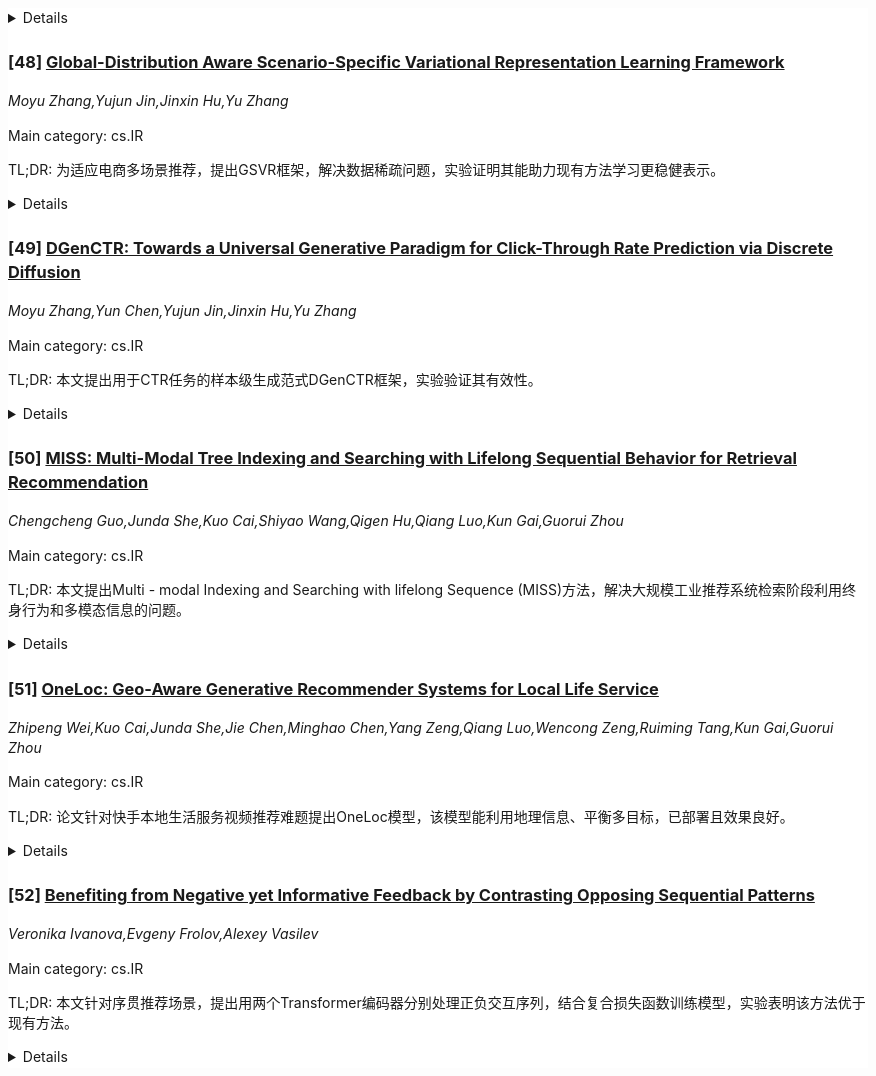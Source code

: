 
<details><summary>Details</summary></details>


### [48] [Global-Distribution Aware Scenario-Specific Variational Representation Learning Framework](https://arxiv.org/abs/2508.14493)
*Moyu Zhang,Yujun Jin,Jinxin Hu,Yu Zhang*

Main category: cs.IR

TL;DR: 为适应电商多场景推荐，提出GSVR框架，解决数据稀疏问题，实验证明其能助力现有方法学习更稳健表示。


<details><summary>Details</summary></details>


### [49] [DGenCTR: Towards a Universal Generative Paradigm for Click-Through Rate Prediction via Discrete Diffusion](https://arxiv.org/abs/2508.14500)
*Moyu Zhang,Yun Chen,Yujun Jin,Jinxin Hu,Yu Zhang*

Main category: cs.IR

TL;DR: 本文提出用于CTR任务的样本级生成范式DGenCTR框架，实验验证其有效性。


<details><summary>Details</summary></details>


### [50] [MISS: Multi-Modal Tree Indexing and Searching with Lifelong Sequential Behavior for Retrieval Recommendation](https://arxiv.org/abs/2508.14515)
*Chengcheng Guo,Junda She,Kuo Cai,Shiyao Wang,Qigen Hu,Qiang Luo,Kun Gai,Guorui Zhou*

Main category: cs.IR

TL;DR: 本文提出Multi - modal Indexing and Searching with lifelong Sequence (MISS)方法，解决大规模工业推荐系统检索阶段利用终身行为和多模态信息的问题。


<details><summary>Details</summary></details>


### [51] [OneLoc: Geo-Aware Generative Recommender Systems for Local Life Service](https://arxiv.org/abs/2508.14646)
*Zhipeng Wei,Kuo Cai,Junda She,Jie Chen,Minghao Chen,Yang Zeng,Qiang Luo,Wencong Zeng,Ruiming Tang,Kun Gai,Guorui Zhou*

Main category: cs.IR

TL;DR: 论文针对快手本地生活服务视频推荐难题提出OneLoc模型，该模型能利用地理信息、平衡多目标，已部署且效果良好。


<details><summary>Details</summary></details>


### [52] [Benefiting from Negative yet Informative Feedback by Contrasting Opposing Sequential Patterns](https://arxiv.org/abs/2508.14786)
*Veronika Ivanova,Evgeny Frolov,Alexey Vasilev*

Main category: cs.IR

TL;DR: 本文针对序贯推荐场景，提出用两个Transformer编码器分别处理正负交互序列，结合复合损失函数训练模型，实验表明该方法优于现有方法。


<details>
  <summary>Details</summary>
Motivation: 传统序贯学习模型多关注正交互，忽略负反馈对提升用户满意度的作用，且负反馈有助于识别用户真实兴趣。
